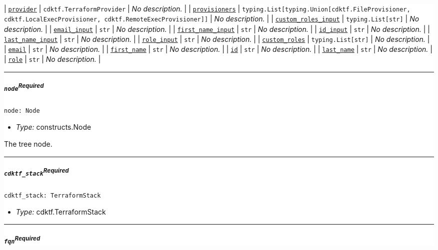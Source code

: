 | <code><a href="#@cdktf/provider-launchdarkly.teamMember.TeamMember.property.provider">provider</a></code> | <code>cdktf.TerraformProvider</code> | *No description.* |
| <code><a href="#@cdktf/provider-launchdarkly.teamMember.TeamMember.property.provisioners">provisioners</a></code> | <code>typing.List[typing.Union[cdktf.FileProvisioner, cdktf.LocalExecProvisioner, cdktf.RemoteExecProvisioner]]</code> | *No description.* |
| <code><a href="#@cdktf/provider-launchdarkly.teamMember.TeamMember.property.customRolesInput">custom_roles_input</a></code> | <code>typing.List[str]</code> | *No description.* |
| <code><a href="#@cdktf/provider-launchdarkly.teamMember.TeamMember.property.emailInput">email_input</a></code> | <code>str</code> | *No description.* |
| <code><a href="#@cdktf/provider-launchdarkly.teamMember.TeamMember.property.firstNameInput">first_name_input</a></code> | <code>str</code> | *No description.* |
| <code><a href="#@cdktf/provider-launchdarkly.teamMember.TeamMember.property.idInput">id_input</a></code> | <code>str</code> | *No description.* |
| <code><a href="#@cdktf/provider-launchdarkly.teamMember.TeamMember.property.lastNameInput">last_name_input</a></code> | <code>str</code> | *No description.* |
| <code><a href="#@cdktf/provider-launchdarkly.teamMember.TeamMember.property.roleInput">role_input</a></code> | <code>str</code> | *No description.* |
| <code><a href="#@cdktf/provider-launchdarkly.teamMember.TeamMember.property.customRoles">custom_roles</a></code> | <code>typing.List[str]</code> | *No description.* |
| <code><a href="#@cdktf/provider-launchdarkly.teamMember.TeamMember.property.email">email</a></code> | <code>str</code> | *No description.* |
| <code><a href="#@cdktf/provider-launchdarkly.teamMember.TeamMember.property.firstName">first_name</a></code> | <code>str</code> | *No description.* |
| <code><a href="#@cdktf/provider-launchdarkly.teamMember.TeamMember.property.id">id</a></code> | <code>str</code> | *No description.* |
| <code><a href="#@cdktf/provider-launchdarkly.teamMember.TeamMember.property.lastName">last_name</a></code> | <code>str</code> | *No description.* |
| <code><a href="#@cdktf/provider-launchdarkly.teamMember.TeamMember.property.role">role</a></code> | <code>str</code> | *No description.* |

---

##### `node`<sup>Required</sup> <a name="node" id="@cdktf/provider-launchdarkly.teamMember.TeamMember.property.node"></a>

```python
node: Node
```

- *Type:* constructs.Node

The tree node.

---

##### `cdktf_stack`<sup>Required</sup> <a name="cdktf_stack" id="@cdktf/provider-launchdarkly.teamMember.TeamMember.property.cdktfStack"></a>

```python
cdktf_stack: TerraformStack
```

- *Type:* cdktf.TerraformStack

---

##### `fqn`<sup>Required</sup> <a name="fqn" id="@cdktf/provider-launchdarkly.teamMember.TeamMember.property.fqn"></a>
